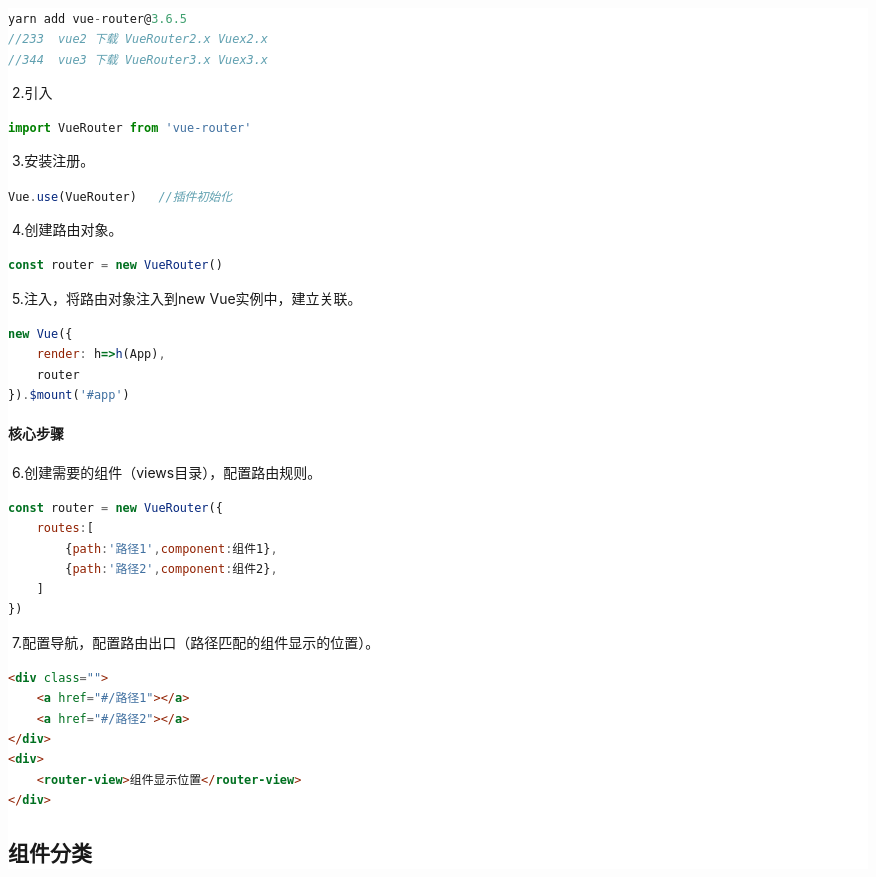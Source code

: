~~~js
yarn add vue-router@3.6.5
//233  vue2 下载 VueRouter2.x Vuex2.x
//344  vue3 下载 VueRouter3.x Vuex3.x
~~~

​	2.引入

~~~js
import VueRouter from 'vue-router'
~~~

​	3.安装注册。

~~~js
Vue.use(VueRouter)   //插件初始化
~~~

​	4.创建路由对象。

~~~js
const router = new VueRouter()
~~~

​	5.注入，将路由对象注入到new Vue实例中，建立关联。

~~~js
new Vue({
	render: h=>h(App),
	router
}).$mount('#app')
~~~

#### 核心步骤

​	6.创建需要的组件（views目录），配置路由规则。

~~~js
const router = new VueRouter({
	routes:[
		{path:'路径1',component:组件1},
		{path:'路径2',component:组件2},
	]
})
~~~

​	7.配置导航，配置路由出口（路径匹配的组件显示的位置）。

~~~html
<div class="">
    <a href="#/路径1"></a>
    <a href="#/路径2"></a>
</div>
<div>
    <router-view>组件显示位置</router-view>
</div>
~~~

## 组件分类
